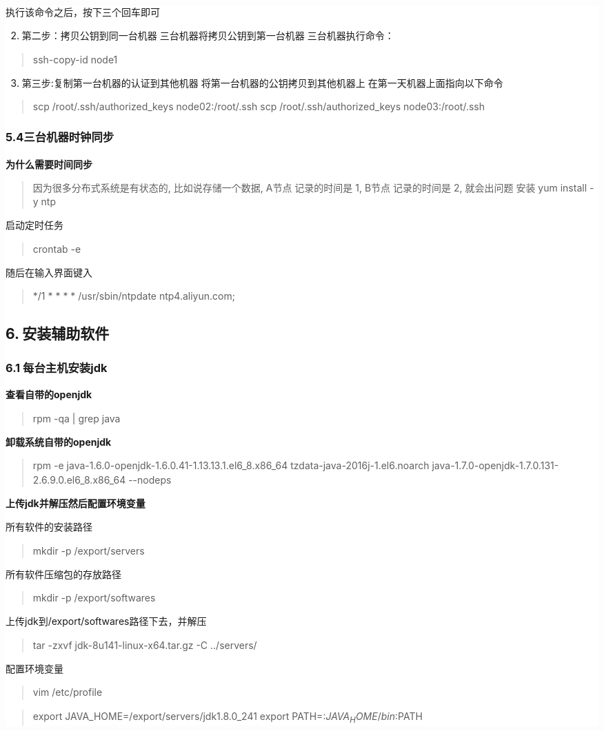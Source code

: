 执行该命令之后，按下三个回车即可

2. 第二步：拷贝公钥到同一台机器
三台机器将拷贝公钥到第一台机器
三台机器执行命令：

> ssh-copy-id node1

3. 第三步:复制第一台机器的认证到其他机器
将第一台机器的公钥拷贝到其他机器上
在第一天机器上面指向以下命令

> scp /root/.ssh/authorized_keys node02:/root/.ssh
> scp /root/.ssh/authorized_keys node03:/root/.ssh

### 5.4三台机器时钟同步
**为什么需要时间同步**
> 因为很多分布式系统是有状态的, 比如说存储一个数据, A节点 记录的时间是 1, B节点 记录的时间是 2, 就会出问题
安装
> yum install -y ntp

启动定时任务
> crontab -e

随后在输入界面键入

> */1 * * * * /usr/sbin/ntpdate ntp4.aliyun.com;

## 6. 安装辅助软件
### 6.1 每台主机安装jdk
**查看自带的openjdk**

> rpm -qa | grep java

**卸载系统自带的openjdk**

> rpm -e java-1.6.0-openjdk-1.6.0.41-1.13.13.1.el6_8.x86_64 tzdata-java-2016j-1.el6.noarch java-1.7.0-openjdk-1.7.0.131-2.6.9.0.el6_8.x86_64 --nodeps

**上传jdk并解压然后配置环境变量**

所有软件的安装路径

> mkdir -p /export/servers

所有软件压缩包的存放路径

> mkdir -p /export/softwares

上传jdk到/export/softwares路径下去，并解压

> tar -zxvf jdk-8u141-linux-x64.tar.gz -C ../servers/

配置环境变量

> vim /etc/profile

> export JAVA_HOME=/export/servers/jdk1.8.0_241
> export PATH=:$JAVA_HOME/bin:$PATH
